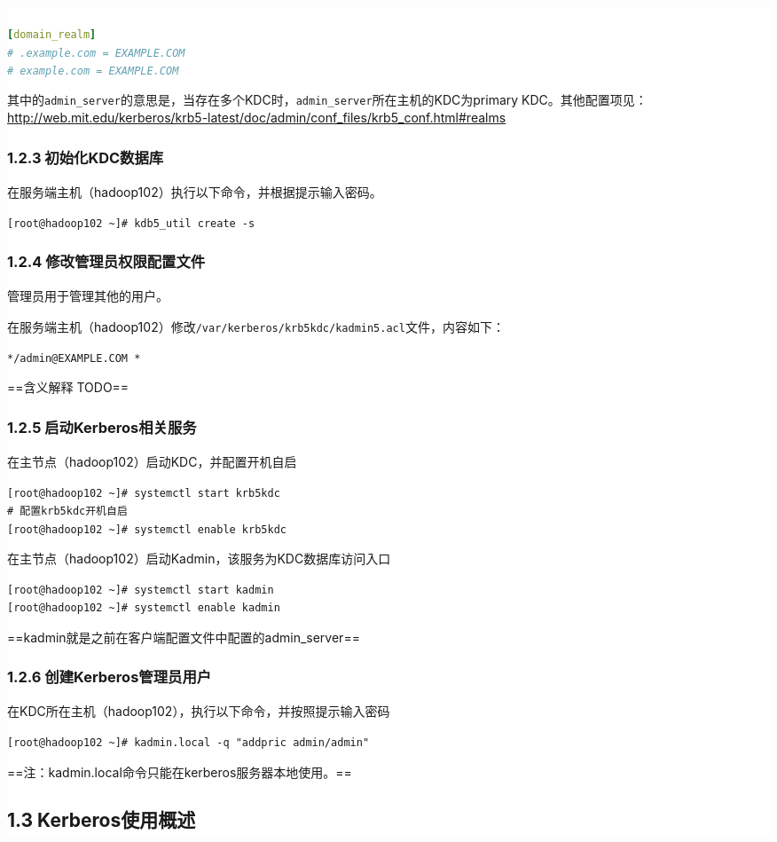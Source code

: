    ```yaml
    
   [domain_realm]
   # .example.com = EXAMPLE.COM
   # example.com = EXAMPLE.COM
   ```

   其中的`admin_server`的意思是，当存在多个KDC时，`admin_server`所在主机的KDC为primary KDC。其他配置项见：http://web.mit.edu/kerberos/krb5-latest/doc/admin/conf_files/krb5_conf.html#realms

### 1.2.3 初始化KDC数据库

在服务端主机（hadoop102）执行以下命令，并根据提示输入密码。

```shell
[root@hadoop102 ~]# kdb5_util create -s
```

### 1.2.4 修改管理员权限配置文件

管理员用于管理其他的用户。

在服务端主机（hadoop102）修改`/var/kerberos/krb5kdc/kadmin5.acl`文件，内容如下：

```shell
*/admin@EXAMPLE.COM	*
```

==含义解释 TODO==

### 1.2.5 启动Kerberos相关服务

在主节点（hadoop102）启动KDC，并配置开机自启

```shell
[root@hadoop102 ~]# systemctl start krb5kdc
# 配置krb5kdc开机自启
[root@hadoop102 ~]# systemctl enable krb5kdc
```

在主节点（hadoop102）启动Kadmin，该服务为KDC数据库访问入口

```shell
[root@hadoop102 ~]# systemctl start kadmin
[root@hadoop102 ~]# systemctl enable kadmin
```

==kadmin就是之前在客户端配置文件中配置的admin_server==

### 1.2.6 创建Kerberos管理员用户

在KDC所在主机（hadoop102），执行以下命令，并按照提示输入密码

```shell
[root@hadoop102 ~]# kadmin.local -q "addpric admin/admin"
```

==注：kadmin.local命令只能在kerberos服务器本地使用。==

## 1.3 Kerberos使用概述
